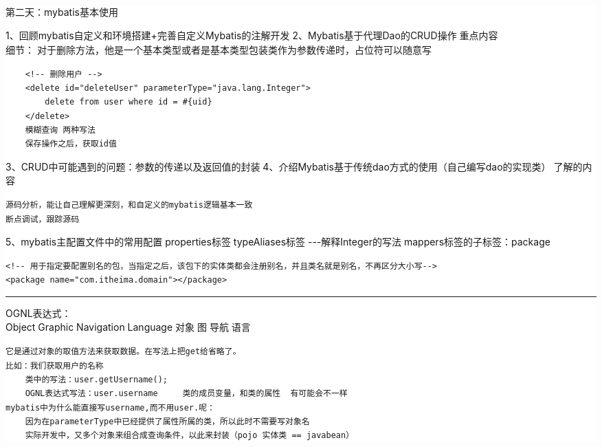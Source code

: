 
第二天：mybatis基本使用  

1、回顾mybatis自定义和环境搭建+完善自定义Mybatis的注解开发
2、Mybatis基于代理Dao的CRUD操作					重点内容  
	细节：
		对于删除方法，他是一个基本类型或者是基本类型包装类作为参数传递时，占位符可以随意写
	
		<!-- 删除用户 --> 
		<delete id="deleteUser" parameterType="java.lang.Integer"> 
			delete from user where id = #{uid} 
		</delete>  
		模糊查询 两种写法
		保存操作之后，获取id值
		
3、CRUD中可能遇到的问题：参数的传递以及返回值的封装
4、介绍Mybatis基于传统dao方式的使用（自己编写dao的实现类）	了解的内容    

	源码分析，能让自己理解更深刻，和自定义的mybatis逻辑基本一致
	断点调试，跟踪源码
5、mybatis主配置文件中的常用配置
	properties标签
	typeAliases标签				---解释Integer的写法
	mappers标签的子标签：package


	

<typeAliases>
	<!--typeAlias用于配置别名。type属性指定的是实体类全限定类名。alias属性指定别名，当指定了别名就再区分大小写
	<typeAlias type="com.itheima.domain.User" alias="user"></typeAlias>  -->

	<!-- 用于指定要配置别名的包，当指定之后，该包下的实体类都会注册别名，并且类名就是别名，不再区分大小写-->
	<package name="com.itheima.domain"></package>
</typeAliases>


<mappers>
	<!--<mapper resource="com/itheima/dao/IUserDao.xml"></mapper>-->
	<!-- package标签是用于指定dao接口所在的包,当指定了之后就不需要在写mapper以及resource或者class了 -->
	<package name="com.itheima.dao"></package>
</mappers>

	
-----------------------------------------
OGNL表达式：	
	Object Graphic Navigation Language
	对象	图	导航	   语言
	
	它是通过对象的取值方法来获取数据。在写法上把get给省略了。
	比如：我们获取用户的名称
		类中的写法：user.getUsername();
		OGNL表达式写法：user.username     类的成员变量，和类的属性  有可能会不一样
	mybatis中为什么能直接写username,而不用user.呢：
		因为在parameterType中已经提供了属性所属的类，所以此时不需要写对象名
		实际开发中，又多个对象来组合成查询条件，以此来封装（pojo 实体类 == javabean）
		
